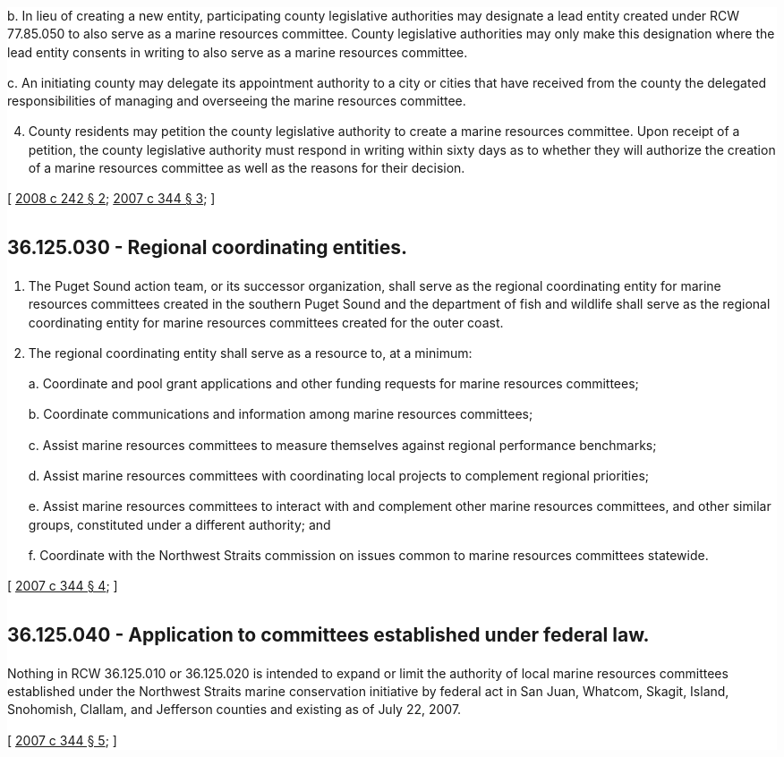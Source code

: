    b. In lieu of creating a new entity, participating county legislative authorities may designate a lead entity created under RCW 77.85.050 to also serve as a marine resources committee. County legislative authorities may only make this designation where the lead entity consents in writing to also serve as a marine resources committee.

   c. An initiating county may delegate its appointment authority to a city or cities that have received from the county the delegated responsibilities of managing and overseeing the marine resources committee.

4. County residents may petition the county legislative authority to create a marine resources committee. Upon receipt of a petition, the county legislative authority must respond in writing within sixty days as to whether they will authorize the creation of a marine resources committee as well as the reasons for their decision.

\[ [2008 c 242 § 2](https://lawfilesext.leg.wa.gov/biennium/2007-08/Pdf/Bills/Session%20Laws/Senate/6227-S2.SL.pdf?cite=2008%20c%20242%20§%202); [2007 c 344 § 3](https://lawfilesext.leg.wa.gov/biennium/2007-08/Pdf/Bills/Session%20Laws/House/2049-S.SL.pdf?cite=2007%20c%20344%20§%203); \]

## 36.125.030 - Regional coordinating entities.
1. The Puget Sound action team, or its successor organization, shall serve as the regional coordinating entity for marine resources committees created in the southern Puget Sound and the department of fish and wildlife shall serve as the regional coordinating entity for marine resources committees created for the outer coast.

2. The regional coordinating entity shall serve as a resource to, at a minimum:

   a. Coordinate and pool grant applications and other funding requests for marine resources committees;

   b. Coordinate communications and information among marine resources committees;

   c. Assist marine resources committees to measure themselves against regional performance benchmarks; 

   d. Assist marine resources committees with coordinating local projects to complement regional priorities;

   e. Assist marine resources committees to interact with and complement other marine resources committees, and other similar groups, constituted under a different authority; and

   f. Coordinate with the Northwest Straits commission on issues common to marine resources committees statewide.

\[ [2007 c 344 § 4](https://lawfilesext.leg.wa.gov/biennium/2007-08/Pdf/Bills/Session%20Laws/House/2049-S.SL.pdf?cite=2007%20c%20344%20§%204); \]

## 36.125.040 - Application to committees established under federal law.
Nothing in RCW 36.125.010 or 36.125.020 is intended to expand or limit the authority of local marine resources committees established under the Northwest Straits marine conservation initiative by federal act in San Juan, Whatcom, Skagit, Island, Snohomish, Clallam, and Jefferson counties and existing as of July 22, 2007.

\[ [2007 c 344 § 5](https://lawfilesext.leg.wa.gov/biennium/2007-08/Pdf/Bills/Session%20Laws/House/2049-S.SL.pdf?cite=2007%20c%20344%20§%205); \]
